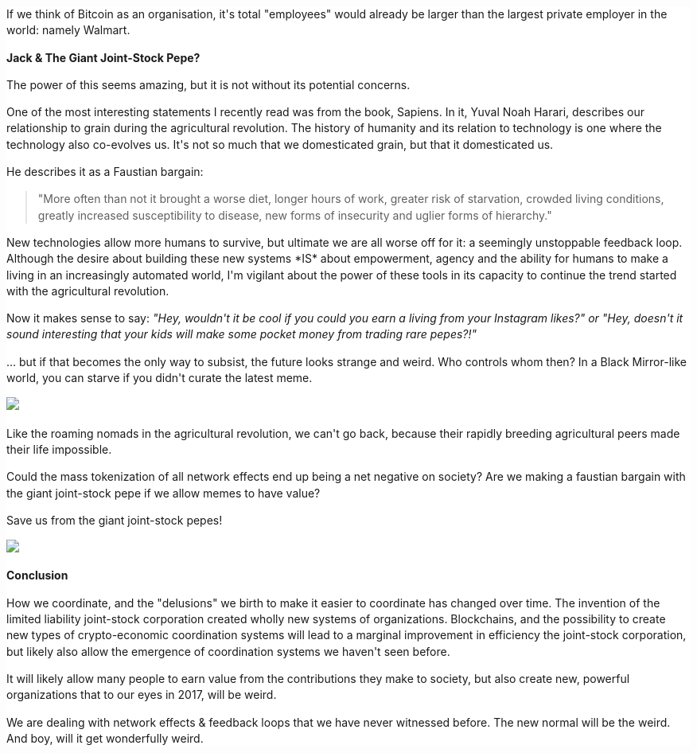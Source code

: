 If we think of Bitcoin as an organisation, it's total "employees" would already be larger than the largest private employer in the world: namely Walmart.

**Jack & The Giant Joint-Stock Pepe?**

The power of this seems amazing, but it is not without its potential concerns.

One of the most interesting statements I recently read was from the book, Sapiens. In it, Yuval Noah Harari, describes our relationship to grain during the agricultural revolution. The history of humanity and its relation to technology is one where the technology also co-evolves us. It's not so much that we domesticated grain, but that it domesticated us.

He describes it as a Faustian bargain:

> "More often than not it brought a worse diet, longer hours of work, greater risk of starvation, crowded living conditions, greatly increased susceptibility to disease, new forms of insecurity and uglier forms of hierarchy."

New technologies allow more humans to survive, but ultimate we are all worse off for it: a seemingly unstoppable feedback loop. Although the desire about building these new systems \*IS\* about empowerment, agency and the ability for humans to make a living in an increasingly automated world, I'm vigilant about the power of these tools in its capacity to continue the trend started with the agricultural revolution.

Now it makes sense to say: _"Hey, wouldn't it be cool if you could you earn a living from your Instagram likes?" or "Hey, doesn't it sound interesting that your kids will make some pocket money from trading rare pepes?!"_

… but if that becomes the only way to subsist, the future looks strange and weird. Who controls whom then? In a Black Mirror-like world, you can starve if you didn't curate the latest meme.

![](/media/1_bfbbhfsm1rnwmpsz8ircyq.jpeg)

Like the roaming nomads in the agricultural revolution, we can't go back, because their rapidly breeding agricultural peers made their life impossible.

Could the mass tokenization of all network effects end up being a net negative on society? Are we making a faustian bargain with the giant joint-stock pepe if we allow memes to have value?

Save us from the giant joint-stock pepes!

![](/media/1_wy5zbvgjqwfkbavxfmefoq.png)

**Conclusion**

How we coordinate, and the "delusions" we birth to make it easier to coordinate has changed over time. The invention of the limited liability joint-stock corporation created wholly new systems of organizations. Blockchains, and the possibility to create new types of crypto-economic coordination systems will lead to a marginal improvement in efficiency the joint-stock corporation, but likely also allow the emergence of coordination systems we haven't seen before.

It will likely allow many people to earn value from the contributions they make to society, but also create new, powerful organizations that to our eyes in 2017, will be weird.

We are dealing with network effects & feedback loops that we have never witnessed before. The new normal will be the weird. And boy, will it get wonderfully weird.
